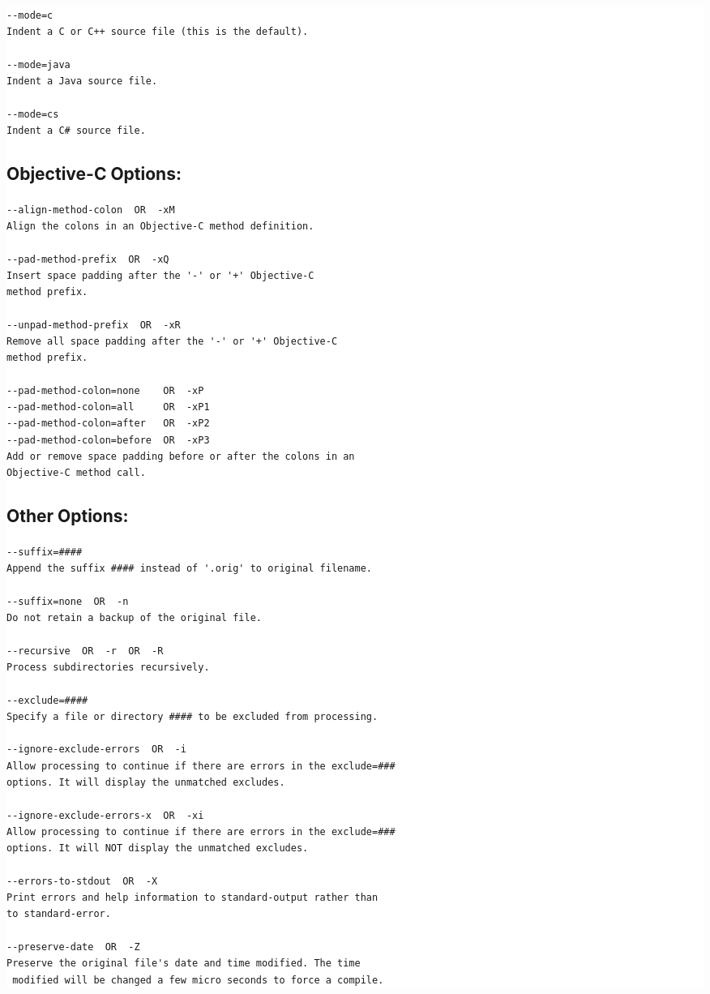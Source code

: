     --mode=c
    Indent a C or C++ source file (this is the default).

    --mode=java
    Indent a Java source file.

    --mode=cs
    Indent a C# source file.

Objective-C Options:
--------------------
    --align-method-colon  OR  -xM
    Align the colons in an Objective-C method definition.

    --pad-method-prefix  OR  -xQ
    Insert space padding after the '-' or '+' Objective-C
    method prefix.

    --unpad-method-prefix  OR  -xR
    Remove all space padding after the '-' or '+' Objective-C
    method prefix.

    --pad-method-colon=none    OR  -xP
    --pad-method-colon=all     OR  -xP1
    --pad-method-colon=after   OR  -xP2
    --pad-method-colon=before  OR  -xP3
    Add or remove space padding before or after the colons in an
    Objective-C method call.

Other Options:
--------------
    --suffix=####
    Append the suffix #### instead of '.orig' to original filename.

    --suffix=none  OR  -n
    Do not retain a backup of the original file.

    --recursive  OR  -r  OR  -R
    Process subdirectories recursively.

    --exclude=####
    Specify a file or directory #### to be excluded from processing.

    --ignore-exclude-errors  OR  -i
    Allow processing to continue if there are errors in the exclude=###
    options. It will display the unmatched excludes.

    --ignore-exclude-errors-x  OR  -xi
    Allow processing to continue if there are errors in the exclude=###
    options. It will NOT display the unmatched excludes.

    --errors-to-stdout  OR  -X
    Print errors and help information to standard-output rather than
    to standard-error.

    --preserve-date  OR  -Z
    Preserve the original file's date and time modified. The time
     modified will be changed a few micro seconds to force a compile.
